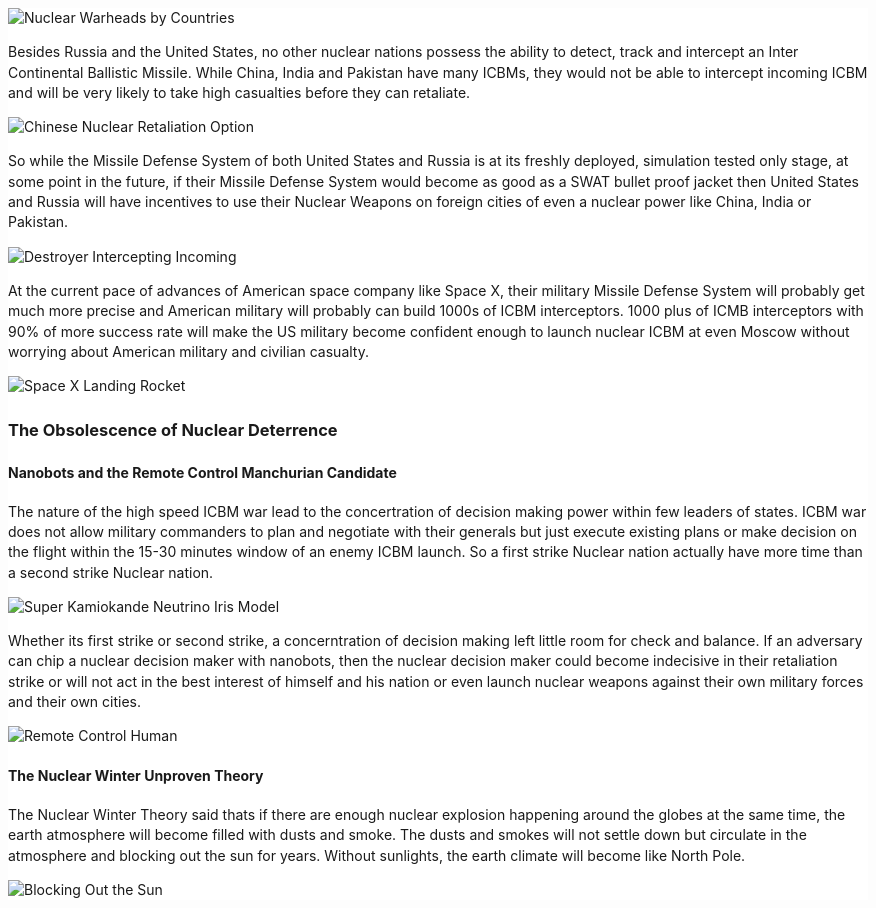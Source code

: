![Nuclear Warheads by Countries](https://storage.googleapis.com/spykman-world/israel_vs_major_cities.png)

Besides Russia and the United States, no other nuclear nations possess the ability to detect, track and intercept an Inter Continental Ballistic Missile.  While China, India and Pakistan have many ICBMs, they would not be able to intercept incoming ICBM and will be very likely to take high casualties before they can retaliate. 

![Chinese Nuclear Retaliation Option](https://storage.googleapis.com/spykman-world/jin-class-ballistic-submarine.png)

So while the Missile Defense System of both United States and Russia is at its freshly deployed, simulation tested only stage, at some point in the future, if their Missile Defense System would become as good as a SWAT bullet proof jacket then United States and Russia will have incentives to use their Nuclear Weapons on foreign cities of even a nuclear power like China, India or Pakistan. 

![Destroyer Intercepting Incoming](https://storage.googleapis.com/spykman-world/destroyer-intercepting-income-missile.png)

At the current pace of advances of American space company like Space X, their military Missile Defense System will probably get much more precise and American military will probably can build 1000s of ICBM interceptors. 1000 plus of ICMB interceptors with 90% of more success rate will make the US military become confident enough to launch nuclear ICBM at even Moscow without worrying about American military and civilian casualty.

![Space X Landing Rocket](https://storage.googleapis.com/spykman-world/space-x-landing-rocket.png)

### The Obsolescence of Nuclear Deterrence

#### Nanobots and the Remote Control Manchurian Candidate
The nature of the high speed ICBM war lead to the concertration of decision making power within few leaders of states. ICBM war does not allow military commanders to plan and negotiate with their generals but just execute existing plans or make decision on the flight within the 15-30 minutes window of an enemy ICBM launch. So a first strike Nuclear nation actually have more time than a second strike Nuclear nation. 

![Super Kamiokande Neutrino Iris Model](https://storage.googleapis.com/spykman-world/super_kamiokande_neutrino_iris.png)

Whether its first strike or second strike, a concerntration of decision making left little room for check and balance. If an adversary can chip a nuclear decision maker with nanobots, then the nuclear decision maker could become indecisive in their retaliation strike or will not act in the best interest of himself and his nation or even launch nuclear weapons against their own military forces and their own cities. 

![Remote Control Human](https://storage.googleapis.com/spykman-world/neutrino_receptor_inside_an_iris.png)

#### The Nuclear Winter Unproven Theory

The Nuclear Winter Theory said thats if there are enough nuclear explosion happening around the globes at the same time, the earth atmosphere will become filled with dusts and smoke. The dusts and smokes will not settle down but circulate in the atmosphere and blocking out the sun for years. Without sunlights, the earth climate will become like North Pole. 

![Blocking Out the Sun](https://storage.googleapis.com/spykman-world/blocking-out-the-sun-scare.png)
